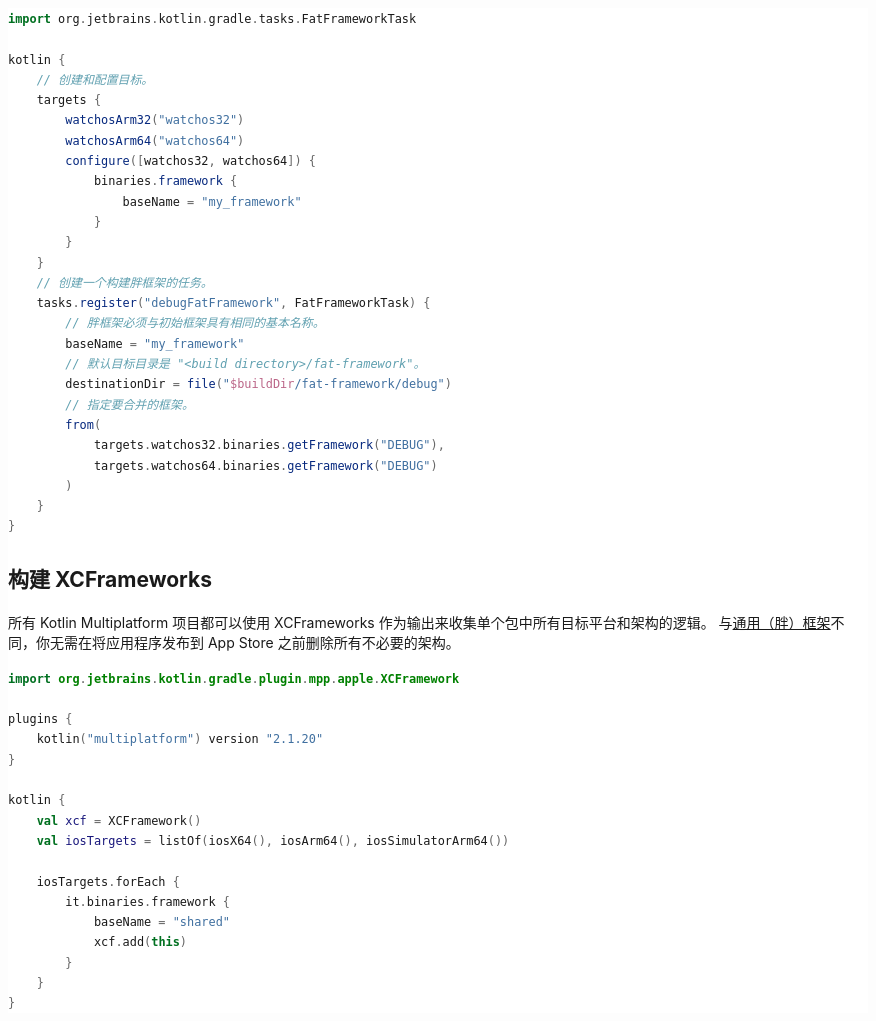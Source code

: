 </TabItem>
<TabItem value="groovy" label="Groovy" default>

```groovy
import org.jetbrains.kotlin.gradle.tasks.FatFrameworkTask

kotlin {
    // 创建和配置目标。
    targets {
        watchosArm32("watchos32")
        watchosArm64("watchos64")
        configure([watchos32, watchos64]) {
            binaries.framework {
                baseName = "my_framework"
            }
        }
    }
    // 创建一个构建胖框架的任务。
    tasks.register("debugFatFramework", FatFrameworkTask) {
        // 胖框架必须与初始框架具有相同的基本名称。
        baseName = "my_framework"
        // 默认目标目录是 "<build directory>/fat-framework"。
        destinationDir = file("$buildDir/fat-framework/debug")
        // 指定要合并的框架。
        from(
            targets.watchos32.binaries.getFramework("DEBUG"),
            targets.watchos64.binaries.getFramework("DEBUG")
        )
    }
}
```

</TabItem>
</Tabs>

## 构建 XCFrameworks

所有 Kotlin Multiplatform 项目都可以使用 XCFrameworks 作为输出来收集单个包中所有目标平台和架构的逻辑。
与[通用（胖）框架](#build-universal-frameworks)不同，你无需在将应用程序发布到 App Store 之前删除所有不必要的架构。

<Tabs groupId="build-script">
<TabItem value="kotlin" label="Kotlin" default>

```kotlin
import org.jetbrains.kotlin.gradle.plugin.mpp.apple.XCFramework

plugins {
    kotlin("multiplatform") version "2.1.20"
}

kotlin {
    val xcf = XCFramework()
    val iosTargets = listOf(iosX64(), iosArm64(), iosSimulatorArm64())
    
    iosTargets.forEach {
        it.binaries.framework {
            baseName = "shared"
            xcf.add(this)
        }
    }
}
```
